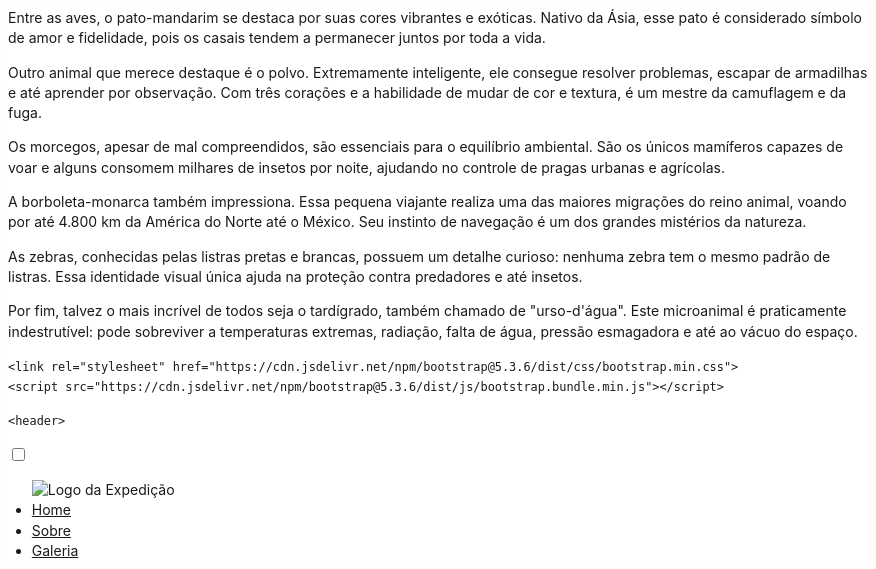 Entre as aves, o pato-mandarim se destaca por suas cores vibrantes e exóticas. Nativo da Ásia, esse pato é considerado símbolo de amor e fidelidade, pois os casais tendem a permanecer juntos por toda a vida.

Outro animal que merece destaque é o polvo. Extremamente inteligente, ele consegue resolver problemas, escapar de armadilhas e até aprender por observação. Com três corações e a habilidade de mudar de cor e textura, é um mestre da camuflagem e da fuga.

Os morcegos, apesar de mal compreendidos, são essenciais para o equilíbrio ambiental. São os únicos mamíferos capazes de voar e alguns consomem milhares de insetos por noite, ajudando no controle de pragas urbanas e agrícolas.

A borboleta-monarca também impressiona. Essa pequena viajante realiza uma das maiores migrações do reino animal, voando por até 4.800 km da América do Norte até o México. Seu instinto de navegação é um dos grandes mistérios da natureza.

As zebras, conhecidas pelas listras pretas e brancas, possuem um detalhe curioso: nenhuma zebra tem o mesmo padrão de listras. Essa identidade visual única ajuda na proteção contra predadores e até insetos.

Por fim, talvez o mais incrível de todos seja o tardígrado, também chamado de "urso-d'água". Este microanimal é praticamente indestrutível: pode sobreviver a temperaturas extremas, radiação, falta de água, pressão esmagadora e até ao vácuo do espaço.</p>
</body>
</html>


<!DOCTYPE html>
<html lang="en">
<head>
    <meta charset="UTF-8">
    <meta name="viewport" content="width=device-width, initial-scale=1.0">
    <title>Document</title>
    <link rel="stylesheet" href="css/projeto1.css">
    <script src="Js/jS.JS"></script>

    <link rel="stylesheet" href="https://cdn.jsdelivr.net/npm/bootstrap@5.3.6/dist/css/bootstrap.min.css">
    <script src="https://cdn.jsdelivr.net/npm/bootstrap@5.3.6/dist/js/bootstrap.bundle.min.js"></script>
</head>

<body class="corpo">
    
    <header>
<nav id='menu'>
  <input type='checkbox' id='responsive-menu' onclick='updatemenu()'><label></label>
  <ul>
    <img src="/Imagem/expedicao33.jpg" alt="Logo da Expedição" width="40px" height="40px">
    <li><a href='#'>Home</a></li>
    <li><a href='/html/paginasobre.html'>Sobre</a></li>
    <li><a href='html/Galeriaexpedicao.html'>Galeria</a></li>
  </ul>
</nav>
